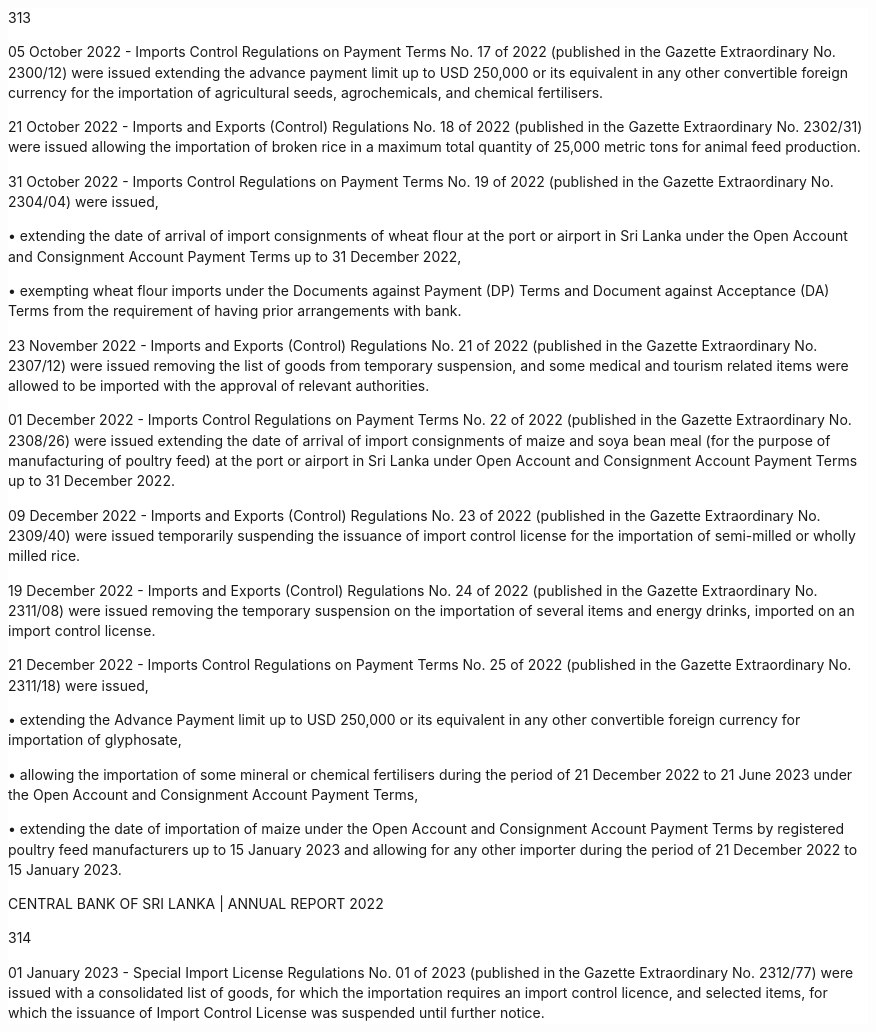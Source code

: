 313

05 October 2022 - Imports Control Regulations on Payment Terms No. 17 of 2022 (published in the Gazette Extraordinary No. 2300/12) were issued extending the advance payment limit up to USD 250,000 or its equivalent in any other convertible foreign currency for the importation of agricultural seeds, agrochemicals, and chemical fertilisers.

21 October 2022 - Imports and Exports (Control) Regulations No. 18 of 2022 (published in the Gazette Extraordinary No. 2302/31) were issued allowing the importation of broken rice in a maximum total quantity of 25,000 metric tons for animal feed production.

31 October 2022 - Imports Control Regulations on Payment Terms No. 19 of 2022 (published in the Gazette Extraordinary No. 2304/04) were issued,

• extending the date of arrival of import consignments of wheat flour at the port or airport in Sri Lanka under the Open Account and Consignment Account Payment Terms up to 31 December 2022,

• exempting wheat flour imports under the Documents against Payment (DP) Terms and Document against Acceptance (DA) Terms from the requirement of having prior arrangements with bank.

23 November 2022 - Imports and Exports (Control) Regulations No. 21 of 2022 (published in the Gazette Extraordinary No. 2307/12) were issued removing the list of goods from temporary suspension, and some medical and tourism related items were allowed to be imported with the approval of relevant authorities.

01 December 2022 - Imports Control Regulations on Payment Terms No. 22 of 2022 (published in the Gazette Extraordinary No. 2308/26) were issued extending the date of arrival of import consignments of maize and soya bean meal (for the purpose of manufacturing of poultry feed) at the port or airport in Sri Lanka under Open Account and Consignment Account Payment Terms up to 31 December 2022.

09 December 2022 - Imports and Exports (Control) Regulations No. 23 of 2022 (published in the Gazette Extraordinary No. 2309/40) were issued temporarily suspending the issuance of import control license for the importation of semi-milled or wholly milled rice.

19 December 2022 - Imports and Exports (Control) Regulations No. 24 of 2022 (published in the Gazette Extraordinary No. 2311/08) were issued removing the temporary suspension on the importation of several items and energy drinks, imported on an import control license.

21 December 2022 - Imports Control Regulations on Payment Terms No. 25 of 2022 (published in the Gazette Extraordinary No. 2311/18) were issued,

• extending the Advance Payment limit up to USD 250,000 or its equivalent in any other convertible foreign currency for importation of glyphosate,

• allowing the importation of some mineral or chemical fertilisers during the period of 21 December 2022 to 21 June 2023 under the Open Account and Consignment Account Payment Terms,

• extending the date of importation of maize under the Open Account and Consignment Account Payment Terms by registered poultry feed manufacturers up to 15 January 2023 and allowing for any other importer during the period of 21 December 2022 to 15 January 2023.

CENTRAL BANK OF SRI LANKA | ANNUAL REPORT 2022

314

01 January 2023 - Special Import License Regulations No. 01 of 2023 (published in the Gazette Extraordinary No. 2312/77) were issued with a consolidated list of goods, for which the importation requires an import control licence, and selected items, for which the issuance of Import Control License was suspended until further notice.
